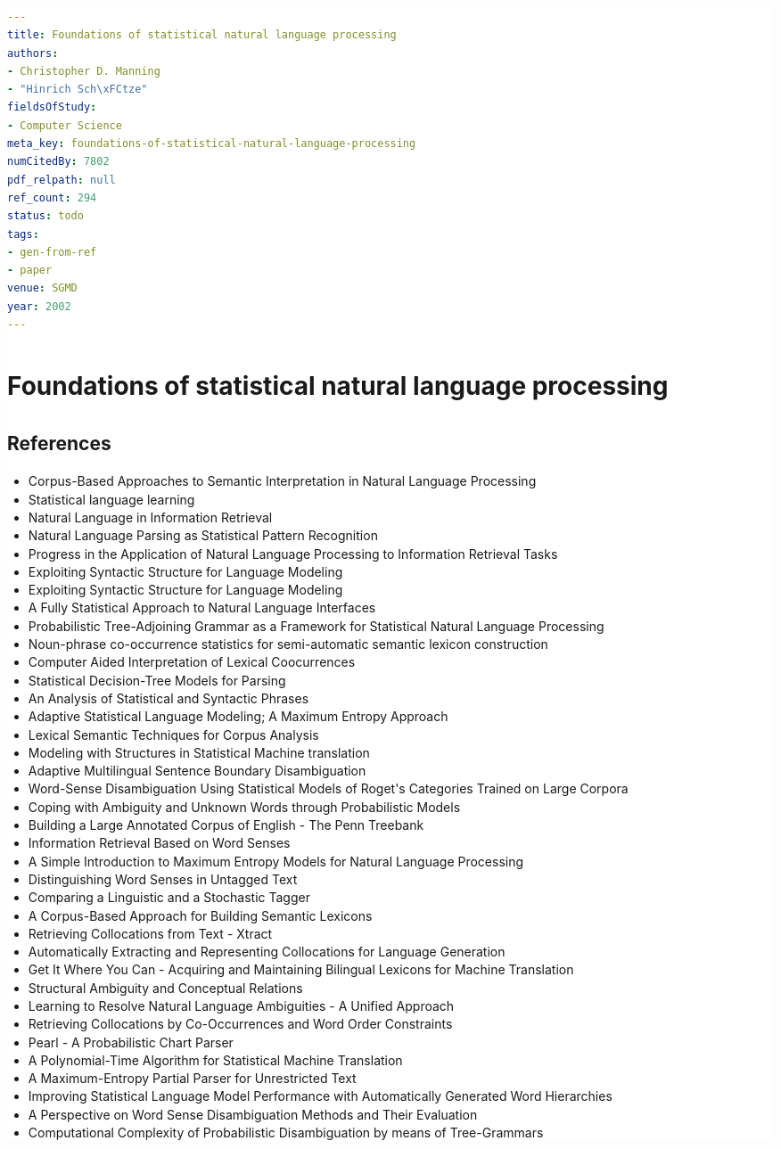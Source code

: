 ```yaml
---
title: Foundations of statistical natural language processing
authors:
- Christopher D. Manning
- "Hinrich Sch\xFCtze"
fieldsOfStudy:
- Computer Science
meta_key: foundations-of-statistical-natural-language-processing
numCitedBy: 7802
pdf_relpath: null
ref_count: 294
status: todo
tags:
- gen-from-ref
- paper
venue: SGMD
year: 2002
---
```


# Foundations of statistical natural language processing

## References

- Corpus-Based Approaches to Semantic Interpretation in Natural Language Processing
- Statistical language learning
- Natural Language in Information Retrieval
- Natural Language Parsing as Statistical Pattern Recognition
- Progress in the Application of Natural Language Processing to Information Retrieval Tasks
- Exploiting Syntactic Structure for Language Modeling
- Exploiting Syntactic Structure for Language Modeling
- A Fully Statistical Approach to Natural Language Interfaces
- Probabilistic Tree-Adjoining Grammar as a Framework for Statistical Natural Language Processing
- Noun-phrase co-occurrence statistics for semi-automatic semantic lexicon construction
- Computer Aided Interpretation of Lexical Coocurrences
- Statistical Decision-Tree Models for Parsing
- An Analysis of Statistical and Syntactic Phrases
- Adaptive Statistical Language Modeling; A Maximum Entropy Approach
- Lexical Semantic Techniques for Corpus Analysis
- Modeling with Structures in Statistical Machine translation
- Adaptive Multilingual Sentence Boundary Disambiguation
- Word-Sense Disambiguation Using Statistical Models of Roget's Categories Trained on Large Corpora
- Coping with Ambiguity and Unknown Words through Probabilistic Models
- Building a Large Annotated Corpus of English - The Penn Treebank
- Information Retrieval Based on Word Senses
- A Simple Introduction to Maximum Entropy Models for Natural Language Processing
- Distinguishing Word Senses in Untagged Text
- Comparing a Linguistic and a Stochastic Tagger
- A Corpus-Based Approach for Building Semantic Lexicons
- Retrieving Collocations from Text - Xtract
- Automatically Extracting and Representing Collocations for Language Generation
- Get It Where You Can - Acquiring and Maintaining Bilingual Lexicons for Machine Translation
- Structural Ambiguity and Conceptual Relations
- Learning to Resolve Natural Language Ambiguities - A Unified Approach
- Retrieving Collocations by Co-Occurrences and Word Order Constraints
- Pearl - A Probabilistic Chart Parser
- A Polynomial-Time Algorithm for Statistical Machine Translation
- A Maximum-Entropy Partial Parser for Unrestricted Text
- Improving Statistical Language Model Performance with Automatically Generated Word Hierarchies
- A Perspective on Word Sense Disambiguation Methods and Their Evaluation
- Computational Complexity of Probabilistic Disambiguation by means of Tree-Grammars